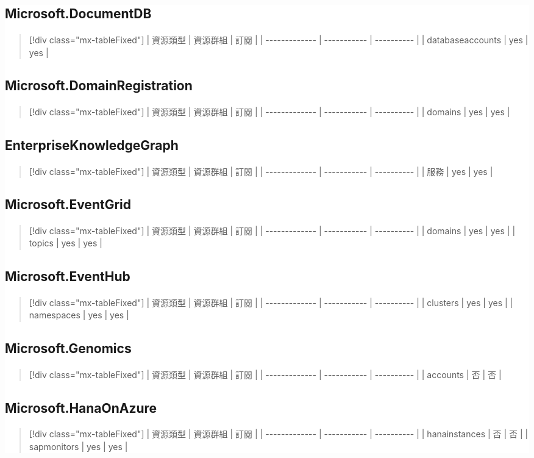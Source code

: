 ## <a name="microsoftdocumentdb"></a>Microsoft.DocumentDB

> [!div class="mx-tableFixed"]
> | 資源類型 | 資源群組 | 訂閱 |
> | ------------- | ----------- | ---------- |
> | databaseaccounts | yes | yes |

## <a name="microsoftdomainregistration"></a>Microsoft.DomainRegistration

> [!div class="mx-tableFixed"]
> | 資源類型 | 資源群組 | 訂閱 |
> | ------------- | ----------- | ---------- |
> | domains | yes | yes |

## <a name="microsoftenterpriseknowledgegraph"></a>EnterpriseKnowledgeGraph

> [!div class="mx-tableFixed"]
> | 資源類型 | 資源群組 | 訂閱 |
> | ------------- | ----------- | ---------- |
> | 服務 | yes | yes |

## <a name="microsofteventgrid"></a>Microsoft.EventGrid

> [!div class="mx-tableFixed"]
> | 資源類型 | 資源群組 | 訂閱 |
> | ------------- | ----------- | ---------- |
> | domains | yes | yes |
> | topics | yes | yes |

## <a name="microsofteventhub"></a>Microsoft.EventHub

> [!div class="mx-tableFixed"]
> | 資源類型 | 資源群組 | 訂閱 |
> | ------------- | ----------- | ---------- |
> | clusters | yes | yes |
> | namespaces | yes | yes |

## <a name="microsoftgenomics"></a>Microsoft.Genomics

> [!div class="mx-tableFixed"]
> | 資源類型 | 資源群組 | 訂閱 |
> | ------------- | ----------- | ---------- |
> | accounts | 否 | 否 |

## <a name="microsofthanaonazure"></a>Microsoft.HanaOnAzure

> [!div class="mx-tableFixed"]
> | 資源類型 | 資源群組 | 訂閱 |
> | ------------- | ----------- | ---------- |
> | hanainstances | 否 | 否 |
> | sapmonitors | yes | yes |
